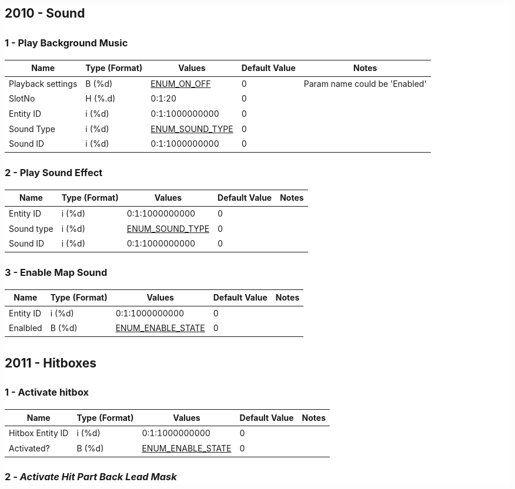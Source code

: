 ## 2010 - Sound

### 1 - Play Background Music

| Name | Type (Format) | Values | Default Value | Notes |
|-|-|-|-|-|
| Playback settings | B (%d) | [ENUM_ON_OFF](enums.md#enum_on_off) | 0 | Param name could be 'Enabled' |
| SlotNo | H (%.d) | 0:1:20 | 0 | |
| Entity ID | i (%d) | 0:1:1000000000 | 0 | |
| Sound Type | i (%d) | [ENUM_SOUND_TYPE](enums.md#enum_sound_type) | 0 | |
| Sound ID | i (%d) | 0:1:1000000000 | 0 | |

### 2 - Play Sound Effect

| Name | Type (Format) | Values | Default Value | Notes |
|-|-|-|-|-|
| Entity ID | i (%d) | 0:1:1000000000 | 0 | |
| Sound type | i (%d) | [ENUM_SOUND_TYPE](enums.md#enum_sound_type) | 0 | |
| Sound ID | i (%d) | 0:1:1000000000 | 0 | |

### 3 - Enable Map Sound

| Name | Type (Format) | Values | Default Value | Notes |
|-|-|-|-|-|
| Entity ID | i (%d) | 0:1:1000000000 | 0 | |
| Enalbled | B (%d) | [ENUM_ENABLE_STATE](enums.md#enum_enable_state) | 0 | |

## 2011 - Hitboxes

### 1 - Activate hitbox

| Name | Type (Format) | Values | Default Value | Notes |
|-|-|-|-|-|
| Hitbox Entity ID | i (%d) | 0:1:1000000000 | 0 | |
| Activated? | B (%d) | [ENUM_ENABLE_STATE](enums.md#enum_enable_state) | 0 | |

### 2 - *Activate Hit Part Back Lead Mask*
